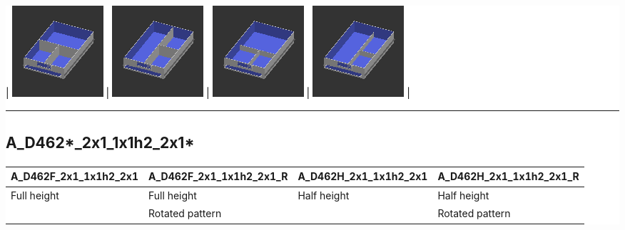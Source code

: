 | ![preview](png/A_D462F_2x1_1x1.png) | ![preview](png/A_D462F_2x1_1x1_R.png) | ![preview](png/A_D462H_2x1_1x1.png) | ![preview](png/A_D462H_2x1_1x1_R.png) | 


---
## A_D462*_2x1_1x1h2_2x1*
| **A_D462F_2x1_1x1h2_2x1** | **A_D462F_2x1_1x1h2_2x1_R** | **A_D462H_2x1_1x1h2_2x1** | **A_D462H_2x1_1x1h2_2x1_R** | 
| --- | --- | --- | --- | 
| Full height | Full height | Half height | Half height | 
|  | Rotated pattern |  | Rotated pattern | 
